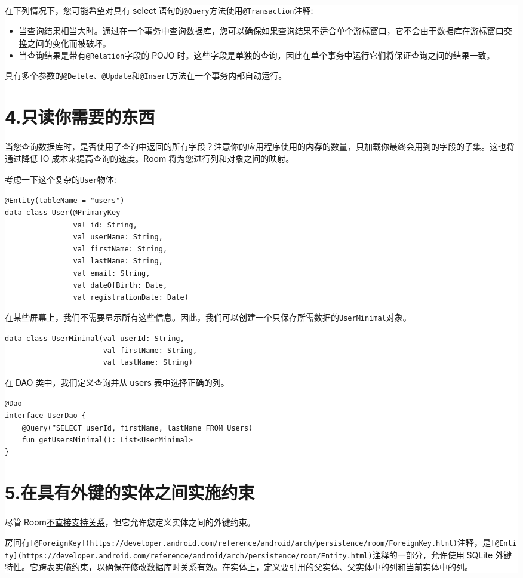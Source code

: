 在下列情况下，您可能希望对具有 select 语句的`@Query`方法使用`@Transaction`注释:

*   当查询结果相当大时。通过在一个事务中查询数据库，您可以确保如果查询结果不适合单个游标窗口，它不会由于数据库在[游标窗口交换](/google-developers/large-database-queries-on-android-cb043ae626e8)之间的变化而被破坏。
*   当查询结果是带有`@Relation`字段的 POJO 时。这些字段是单独的查询，因此在单个事务中运行它们将保证查询之间的结果一致。

具有多个参数的`@Delete`、`@Update`和`@Insert`方法在一个事务内部自动运行。

# 4.只读你需要的东西

当您查询数据库时，是否使用了查询中返回的所有字段？注意你的应用程序使用的**内存**的数量，只加载你最终会用到的字段的子集。这也将通过降低 IO 成本来提高查询的速度。Room 将为您进行列和对象之间的映射。

考虑一下这个复杂的`User`物体:

```
@Entity(tableName = "users")
data class User(@PrimaryKey
                val id: String,
                val userName: String,
                val firstName: String, 
                val lastName: String,
                val email: String,
                val dateOfBirth: Date, 
                val registrationDate: Date)
```

在某些屏幕上，我们不需要显示所有这些信息。因此，我们可以创建一个只保存所需数据的`UserMinimal`对象。

```
data class UserMinimal(val userId: String,
                       val firstName: String, 
                       val lastName: String)
```

在 DAO 类中，我们定义查询并从 users 表中选择正确的列。

```
@Dao
interface UserDao {
    @Query(“SELECT userId, firstName, lastName FROM Users)
    fun getUsersMinimal(): List<UserMinimal>
}
```

# 5.在具有外键的实体之间实施约束

尽管 Room[不直接支持关系](https://developer.android.com/topic/libraries/architecture/room.html#no-object-references)，但它允许您定义实体之间的外键约束。

房间有`[@ForeignKey](https://developer.android.com/reference/android/arch/persistence/room/ForeignKey.html)`注释，是`[@Entity](https://developer.android.com/reference/android/arch/persistence/room/Entity.html)`注释的一部分，允许使用 [SQLite 外键](https://sqlite.org/foreignkeys.html)特性。它跨表实施约束，以确保在修改数据库时关系有效。在实体上，定义要引用的父实体、父实体中的列和当前实体中的列。
